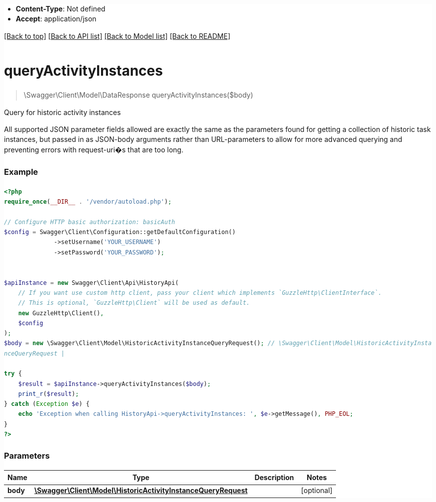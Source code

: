  - **Content-Type**: Not defined
 - **Accept**: application/json

[[Back to top]](#) [[Back to API list]](../../README.md#documentation-for-api-endpoints) [[Back to Model list]](../../README.md#documentation-for-models) [[Back to README]](../../README.md)

# **queryActivityInstances**
> \Swagger\Client\Model\DataResponse queryActivityInstances($body)

Query for historic activity instances

All supported JSON parameter fields allowed are exactly the same as the parameters found for getting a collection of historic task instances, but passed in as JSON-body arguments rather than URL-parameters to allow for more advanced querying and preventing errors with request-uri�s that are too long.

### Example
```php
<?php
require_once(__DIR__ . '/vendor/autoload.php');

// Configure HTTP basic authorization: basicAuth
$config = Swagger\Client\Configuration::getDefaultConfiguration()
              ->setUsername('YOUR_USERNAME')
              ->setPassword('YOUR_PASSWORD');


$apiInstance = new Swagger\Client\Api\HistoryApi(
    // If you want use custom http client, pass your client which implements `GuzzleHttp\ClientInterface`.
    // This is optional, `GuzzleHttp\Client` will be used as default.
    new GuzzleHttp\Client(),
    $config
);
$body = new \Swagger\Client\Model\HistoricActivityInstanceQueryRequest(); // \Swagger\Client\Model\HistoricActivityInstanceQueryRequest | 

try {
    $result = $apiInstance->queryActivityInstances($body);
    print_r($result);
} catch (Exception $e) {
    echo 'Exception when calling HistoryApi->queryActivityInstances: ', $e->getMessage(), PHP_EOL;
}
?>
```

### Parameters

Name | Type | Description  | Notes
------------- | ------------- | ------------- | -------------
 **body** | [**\Swagger\Client\Model\HistoricActivityInstanceQueryRequest**](../Model/HistoricActivityInstanceQueryRequest.md)|  | [optional]
